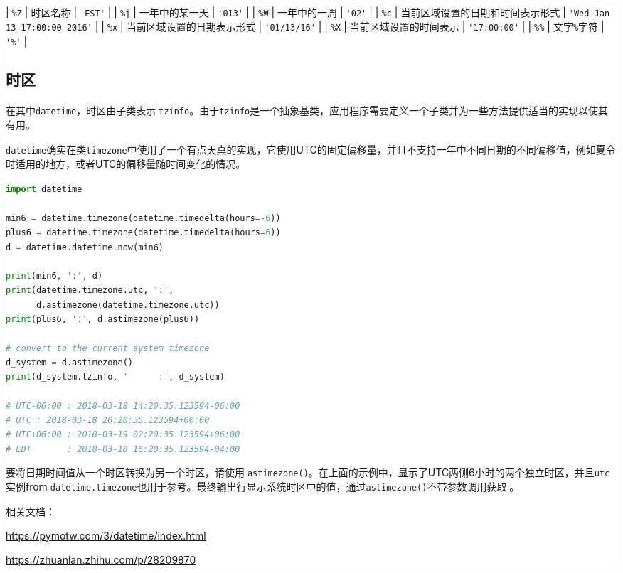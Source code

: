 | `%Z` | 时区名称                              | `'EST'`                      |
| `%j` | 一年中的某一天                        | `'013'`                      |
| `%W` | 一年中的一周                          | `'02'`                       |
| `%c` | 当前区域设置的日期和时间表示形式      | `'Wed Jan 13 17:00:00 2016'` |
| `%x` | 当前区域设置的日期表示形式            | `'01/13/16'`                 |
| `%X` | 当前区域设置的时间表示                | `'17:00:00'`                 |
| `%%` | 文字`%`字符                           | `'%'`                        |

## 时区

在其中`datetime`，时区由子类表示 `tzinfo`。由于`tzinfo`是一个抽象基类，应用程序需要定义一个子类并为一些方法提供适当的实现以使其有用。

`datetime`确实在类`timezone`中使用了一个有点天真的实现，它使用UTC的固定偏移量，并且不支持一年中不同日期的不同偏移值，例如夏令时适用的地方，或者UTC的偏移量随时间变化的情况。

```python
import datetime

min6 = datetime.timezone(datetime.timedelta(hours=-6))
plus6 = datetime.timezone(datetime.timedelta(hours=6))
d = datetime.datetime.now(min6)

print(min6, ':', d)	
print(datetime.timezone.utc, ':',
      d.astimezone(datetime.timezone.utc))
print(plus6, ':', d.astimezone(plus6))

# convert to the current system timezone
d_system = d.astimezone()
print(d_system.tzinfo, '      :', d_system)

# UTC-06:00 : 2018-03-18 14:20:35.123594-06:00
# UTC : 2018-03-18 20:20:35.123594+00:00
# UTC+06:00 : 2018-03-19 02:20:35.123594+06:00
# EDT       : 2018-03-18 16:20:35.123594-04:00
```

要将日期时间值从一个时区转换为另一个时区，请使用 `astimezone()`。在上面的示例中，显示了UTC两侧6小时的两个独立时区，并且`utc`实例from `datetime.timezone`也用于参考。最终输出行显示系统时区中的值，通过`astimezone()`不带参数调用获取 。



相关文档：

https://pymotw.com/3/datetime/index.html

https://zhuanlan.zhihu.com/p/28209870